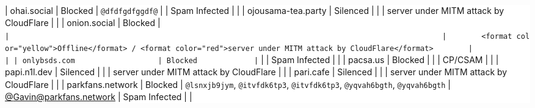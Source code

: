 | ohai.social                    | Blocked             | `@dfdfgdfggdf@`                                                                                                                                                                                                                                                                                                                                                                       |                                                                                                   |                                         <format color="red">Spam Infected</format>                                          |                                                                  |
| ojousama-tea.party             | Silenced            |                                                                                                                                                                                                                                                                                                                                                                                       |                                                                                                   |                             <format color="red">server under MITM attack by CloudFlare</format>                             |                                                                  |
| onion.social                   | Blocked             | ``                                                                                                                                                                                                                                                                                                                                                                                    |                                                                                                   |        <format color="yellow">Offline</format> / <format color="red">server under MITM attack by CloudFlare</format>        |                                                                  |
| onlybsds.com                   | Blocked             | ``                                                                                                                                                                                                                                                                                                                                                                                    |                                                                                                   |                                         <format color="red">Spam Infected</format>                                          |                                                                  |
| pacsa.us                       | Blocked             |                                                                                                                                                                                                                                                                                                                                                                                       |                                                                                                   |                                                           CP/CSAM                                                           |                                                                  |
| papi.n1l.dev                   | Silenced            |                                                                                                                                                                                                                                                                                                                                                                                       |                                                                                                   |                             <format color="red">server under MITM attack by CloudFlare</format>                             |                                                                  |
| pari.cafe                      | Silenced            |                                                                                                                                                                                                                                                                                                                                                                                       |                                                                                                   |                             <format color="red">server under MITM attack by CloudFlare</format>                             |                                                                  |
| parkfans.network               | Blocked             | `@lsnxjb9jym`, `@itvfdk6tp3`, `@itvfdk6tp3`, `@yqvah6bgth`, `@yqvah6bgth`                                                                                                                                                                                                                                                                                                             | [@Gavin@parkfans.network](https://parkfans.network/@Gavin)                                        |                                         <format color="red">Spam Infected</format>                                          |                                                                  |